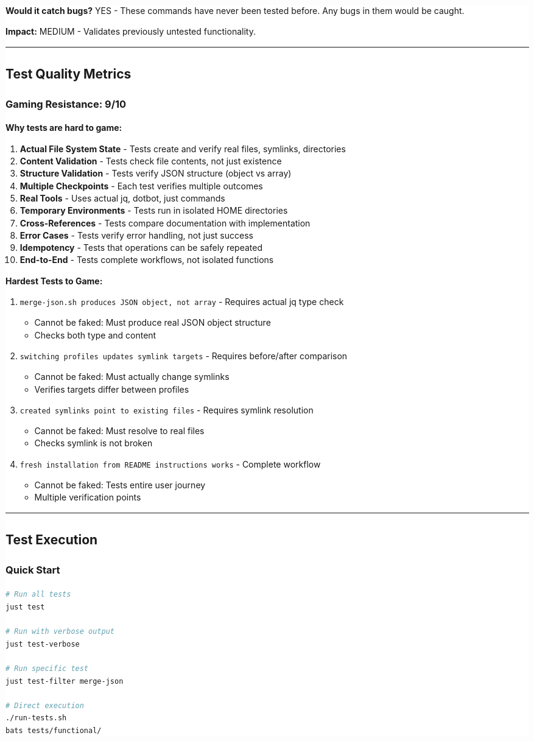 **Would it catch bugs?** YES - These commands have never been tested before. Any bugs in them would be caught.

**Impact:** MEDIUM - Validates previously untested functionality.

---

## Test Quality Metrics

### Gaming Resistance: 9/10

**Why tests are hard to game:**

1. **Actual File System State** - Tests create and verify real files, symlinks, directories
2. **Content Validation** - Tests check file contents, not just existence
3. **Structure Validation** - Tests verify JSON structure (object vs array)
4. **Multiple Checkpoints** - Each test verifies multiple outcomes
5. **Real Tools** - Uses actual jq, dotbot, just commands
6. **Temporary Environments** - Tests run in isolated HOME directories
7. **Cross-References** - Tests compare documentation with implementation
8. **Error Cases** - Tests verify error handling, not just success
9. **Idempotency** - Tests that operations can be safely repeated
10. **End-to-End** - Tests complete workflows, not isolated functions

**Hardest Tests to Game:**

1. `merge-json.sh produces JSON object, not array` - Requires actual jq type check
   - Cannot be faked: Must produce real JSON object structure
   - Checks both type and content

2. `switching profiles updates symlink targets` - Requires before/after comparison
   - Cannot be faked: Must actually change symlinks
   - Verifies targets differ between profiles

3. `created symlinks point to existing files` - Requires symlink resolution
   - Cannot be faked: Must resolve to real files
   - Checks symlink is not broken

4. `fresh installation from README instructions works` - Complete workflow
   - Cannot be faked: Tests entire user journey
   - Multiple verification points

---

## Test Execution

### Quick Start

```bash
# Run all tests
just test

# Run with verbose output
just test-verbose

# Run specific test
just test-filter merge-json

# Direct execution
./run-tests.sh
bats tests/functional/
```
